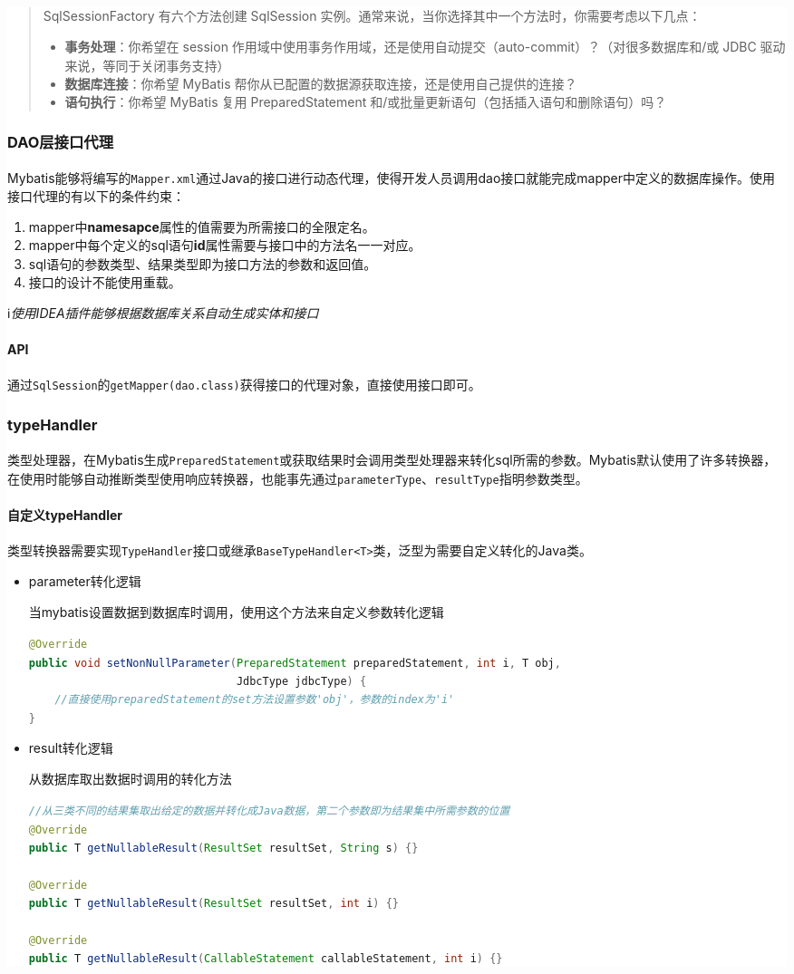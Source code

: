  > SqlSessionFactory 有六个方法创建 SqlSession 实例。通常来说，当你选择其中一个方法时，你需要考虑以下几点：
  >
  > - **事务处理**：你希望在 session 作用域中使用事务作用域，还是使用自动提交（auto-commit）？（对很多数据库和/或 JDBC 驱动来说，等同于关闭事务支持）
  > - **数据库连接**：你希望 MyBatis 帮你从已配置的数据源获取连接，还是使用自己提供的连接？
  > - **语句执行**：你希望 MyBatis 复用 PreparedStatement 和/或批量更新语句（包括插入语句和删除语句）吗？

### DAO层接口代理

Mybatis能够将编写的`Mapper.xml`通过Java的接口进行动态代理，使得开发人员调用dao接口就能完成mapper中定义的数据库操作。使用接口代理的有以下的条件约束：

1. mapper中**namesapce**属性的值需要为所需接口的全限定名。
2. mapper中每个定义的sql语句**id**属性需要与接口中的方法名一一对应。
3. sql语句的参数类型、结果类型即为接口方法的参数和返回值。
4. 接口的设计不能使用重载。

:information_source:*使用IDEA插件能够根据数据库关系自动生成实体和接口*

#### API

通过`SqlSession`的`getMapper(dao.class)`获得接口的代理对象，直接使用接口即可。

### typeHandler

类型处理器，在Mybatis生成`PreparedStatement`或获取结果时会调用类型处理器来转化sql所需的参数。Mybatis默认使用了许多转换器，在使用时能够自动推断类型使用响应转换器，也能事先通过`parameterType`、`resultType`指明参数类型。

#### 自定义typeHandler

类型转换器需要实现`TypeHandler`接口或继承`BaseTypeHandler<T>`类，泛型为需要自定义转化的Java类。

- parameter转化逻辑

  当mybatis设置数据到数据库时调用，使用这个方法来自定义参数转化逻辑

  ```java
  @Override
  public void setNonNullParameter(PreparedStatement preparedStatement, int i, T obj, 
                                  JdbcType jdbcType) {
      //直接使用preparedStatement的set方法设置参数'obj'，参数的index为'i'
  }
  ```

- result转化逻辑

  从数据库取出数据时调用的转化方法

  ```java
  //从三类不同的结果集取出给定的数据并转化成Java数据，第二个参数即为结果集中所需参数的位置
  @Override
  public T getNullableResult(ResultSet resultSet, String s) {}
  
  @Override
  public T getNullableResult(ResultSet resultSet, int i) {}
  
  @Override
  public T getNullableResult(CallableStatement callableStatement, int i) {}
  ```